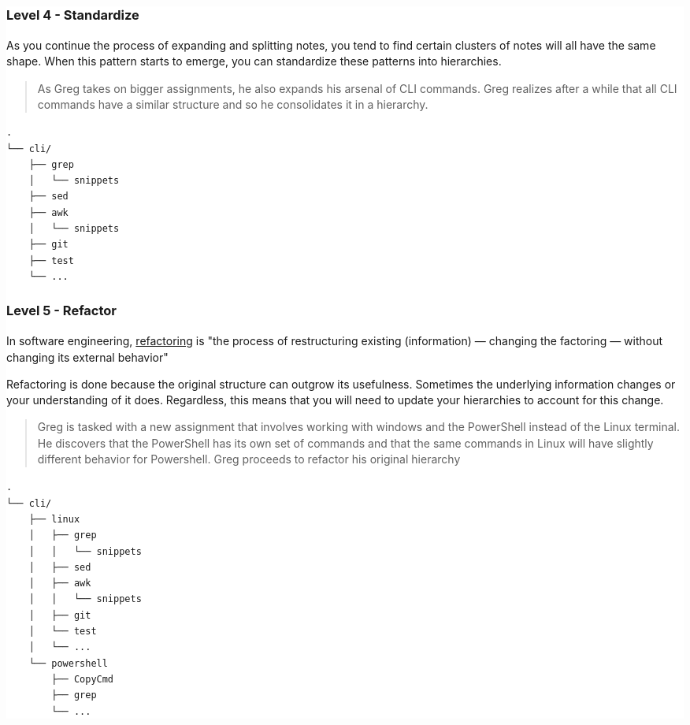 ### Level 4 - Standardize

As you continue the process of expanding and splitting notes, you tend to find certain clusters of notes will all have the same shape. When this pattern starts to emerge, you can standardize these patterns into hierarchies. 

> As Greg takes on bigger assignments, he also expands his arsenal of CLI commands. Greg realizes after a while that all CLI commands have a similar structure and so he consolidates it in a hierarchy. 

```
.
└── cli/
    ├── grep
    │   └── snippets
    ├── sed
    ├── awk
    │   └── snippets
    ├── git
    ├── test
    └── ...
```

### Level 5 - Refactor

In software engineering, [refactoring](https://en.wikipedia.org/wiki/Code_refactoring) is "the process of restructuring existing (information) — changing the factoring — without changing its external behavior"

Refactoring is done because the original structure can outgrow its usefulness. Sometimes the underlying information changes or your understanding of it does. Regardless, this means that you will need to update your hierarchies to account for this change.

> Greg is tasked with a new assignment that involves working with windows and the PowerShell instead of the Linux terminal. He discovers that the PowerShell has its own set of commands and that the same commands in Linux will have slightly different behavior for Powershell. Greg proceeds to refactor his original hierarchy

```
.
└── cli/
    ├── linux
    │   ├── grep
    │   │   └── snippets
    │   ├── sed
    │   ├── awk
    │   │   └── snippets
    │   ├── git
    │   └── test
    │   └── ...
    └── powershell
        ├── CopyCmd
        ├── grep
        └── ...
```
